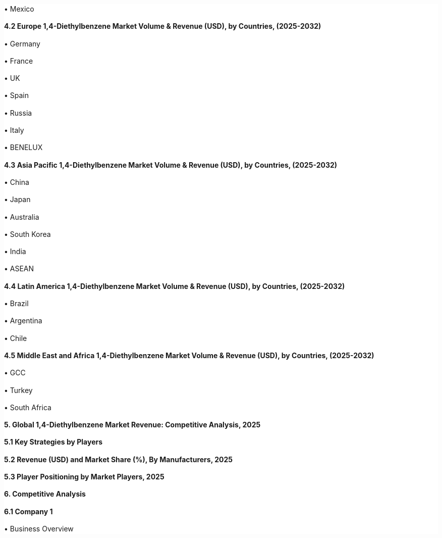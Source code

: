 • Mexico

<strong>4.2 Europe 1,4-Diethylbenzene Market Volume &amp; Revenue (USD), by Countries, (2025-2032)</strong>

• Germany

• France

• UK

• Spain

• Russia

• Italy

• BENELUX

<strong>4.3 Asia Pacific 1,4-Diethylbenzene Market Volume &amp; Revenue (USD), by Countries, (2025-2032)</strong>

• China

• Japan

• Australia

• South Korea

• India

• ASEAN

<strong>4.4 Latin America 1,4-Diethylbenzene Market Volume &amp; Revenue (USD), by Countries, (2025-2032)</strong>

• Brazil

• Argentina

• Chile

<strong>4.5 Middle East and Africa 1,4-Diethylbenzene Market Volume &amp; Revenue (USD), by Countries, (2025-2032)</strong>

• GCC

• Turkey

• South Africa

<strong>5. Global 1,4-Diethylbenzene Market Revenue: Competitive Analysis, 2025</strong>

<strong>5.1 Key Strategies by Players</strong>

<strong>5.2 Revenue (USD) and Market Share (%), By Manufacturers, 2025</strong>

<strong>5.3 Player Positioning by Market Players, 2025</strong>

<strong>6. Competitive Analysis</strong>

<strong>6.1 Company 1</strong>

• Business Overview
